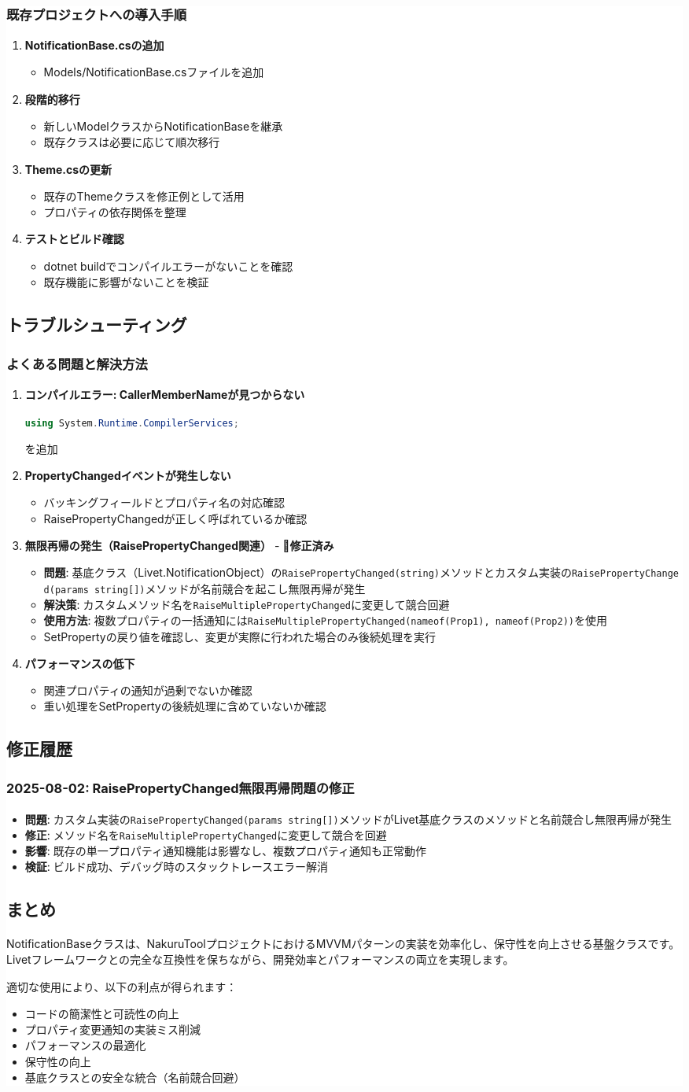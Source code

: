 ### 既存プロジェクトへの導入手順

1. **NotificationBase.csの追加**
   - Models/NotificationBase.csファイルを追加

2. **段階的移行**
   - 新しいModelクラスからNotificationBaseを継承
   - 既存クラスは必要に応じて順次移行

3. **Theme.csの更新**
   - 既存のThemeクラスを修正例として活用
   - プロパティの依存関係を整理

4. **テストとビルド確認**
   - dotnet buildでコンパイルエラーがないことを確認
   - 既存機能に影響がないことを検証

## トラブルシューティング

### よくある問題と解決方法

1. **コンパイルエラー: CallerMemberNameが見つからない**
   ```csharp
   using System.Runtime.CompilerServices;
   ```
   を追加

2. **PropertyChangedイベントが発生しない**
   - バッキングフィールドとプロパティ名の対応確認
   - RaisePropertyChangedが正しく呼ばれているか確認

3. **無限再帰の発生（RaisePropertyChanged関連）** - 🔧**修正済み**
   - **問題**: 基底クラス（Livet.NotificationObject）の`RaisePropertyChanged(string)`メソッドとカスタム実装の`RaisePropertyChanged(params string[])`メソッドが名前競合を起こし無限再帰が発生
   - **解決策**: カスタムメソッド名を`RaiseMultiplePropertyChanged`に変更して競合回避
   - **使用方法**: 複数プロパティの一括通知には`RaiseMultiplePropertyChanged(nameof(Prop1), nameof(Prop2))`を使用
   - SetPropertyの戻り値を確認し、変更が実際に行われた場合のみ後続処理を実行

4. **パフォーマンスの低下**
   - 関連プロパティの通知が過剰でないか確認
   - 重い処理をSetPropertyの後続処理に含めていないか確認

## 修正履歴

### 2025-08-02: RaisePropertyChanged無限再帰問題の修正
- **問題**: カスタム実装の`RaisePropertyChanged(params string[])`メソッドがLivet基底クラスのメソッドと名前競合し無限再帰が発生
- **修正**: メソッド名を`RaiseMultiplePropertyChanged`に変更して競合を回避
- **影響**: 既存の単一プロパティ通知機能は影響なし、複数プロパティ通知も正常動作
- **検証**: ビルド成功、デバッグ時のスタックトレースエラー解消

## まとめ

NotificationBaseクラスは、NakuruToolプロジェクトにおけるMVVMパターンの実装を効率化し、保守性を向上させる基盤クラスです。Livetフレームワークとの完全な互換性を保ちながら、開発効率とパフォーマンスの両立を実現します。

適切な使用により、以下の利点が得られます：
- コードの簡潔性と可読性の向上
- プロパティ変更通知の実装ミス削減
- パフォーマンスの最適化
- 保守性の向上
- 基底クラスとの安全な統合（名前競合回避）
